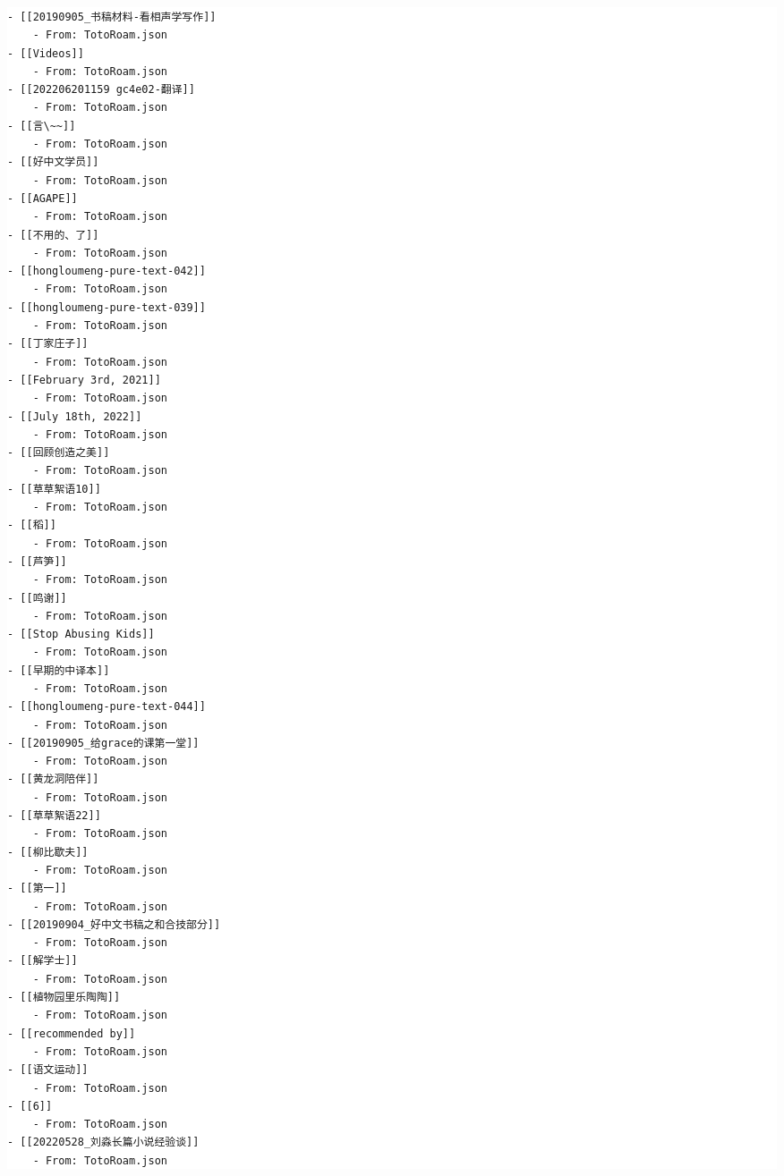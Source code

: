     - [[20190905_书稿材料-看相声学写作]]
        - From: TotoRoam.json
    - [[Videos]]
        - From: TotoRoam.json
    - [[202206201159 gc4e02-翻译]]
        - From: TotoRoam.json
    - [[言\~~]]
        - From: TotoRoam.json
    - [[好中文学员]]
        - From: TotoRoam.json
    - [[AGAPE]]
        - From: TotoRoam.json
    - [[不用的、了]]
        - From: TotoRoam.json
    - [[hongloumeng-pure-text-042]]
        - From: TotoRoam.json
    - [[hongloumeng-pure-text-039]]
        - From: TotoRoam.json
    - [[丁家庄子]]
        - From: TotoRoam.json
    - [[February 3rd, 2021]]
        - From: TotoRoam.json
    - [[July 18th, 2022]]
        - From: TotoRoam.json
    - [[回顾创造之美]]
        - From: TotoRoam.json
    - [[草草絮语10]]
        - From: TotoRoam.json
    - [[稻]]
        - From: TotoRoam.json
    - [[芦笋]]
        - From: TotoRoam.json
    - [[鸣谢]]
        - From: TotoRoam.json
    - [[Stop Abusing Kids]]
        - From: TotoRoam.json
    - [[早期的中译本]]
        - From: TotoRoam.json
    - [[hongloumeng-pure-text-044]]
        - From: TotoRoam.json
    - [[20190905_给grace的课第一堂]]
        - From: TotoRoam.json
    - [[黄龙洞陪伴]]
        - From: TotoRoam.json
    - [[草草絮语22]]
        - From: TotoRoam.json
    - [[柳比歇夫]]
        - From: TotoRoam.json
    - [[第一]]
        - From: TotoRoam.json
    - [[20190904_好中文书稿之和合技部分]]
        - From: TotoRoam.json
    - [[解学士]]
        - From: TotoRoam.json
    - [[植物园里乐陶陶]]
        - From: TotoRoam.json
    - [[recommended by]]
        - From: TotoRoam.json
    - [[语文运动]]
        - From: TotoRoam.json
    - [[6]]
        - From: TotoRoam.json
    - [[20220528_刘淼长篇小说经验谈]]
        - From: TotoRoam.json